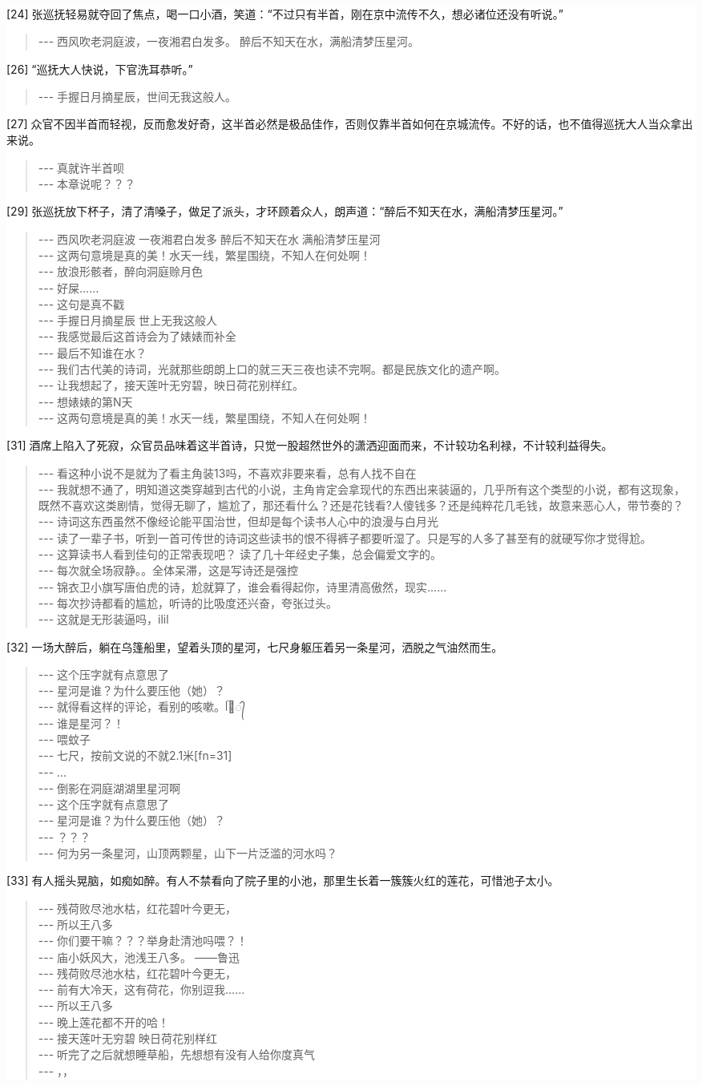 [24] 张巡抚轻易就夺回了焦点，喝一口小酒，笑道：“不过只有半首，刚在京中流传不久，想必诸位还没有听说。”
>--- 西风吹老洞庭波，一夜湘君白发多。
醉后不知天在水，满船清梦压星河。<br>

[26] “巡抚大人快说，下官洗耳恭听。”
>--- 手握日月摘星辰，世间无我这般人。<br>

[27] 众官不因半首而轻视，反而愈发好奇，这半首必然是极品佳作，否则仅靠半首如何在京城流传。不好的话，也不值得巡抚大人当众拿出来说。
>--- 真就许半首呗<br>
>--- 本章说呢？？？<br>

[29] 张巡抚放下杯子，清了清嗓子，做足了派头，才环顾着众人，朗声道：“醉后不知天在水，满船清梦压星河。”
>--- 西风吹老洞庭波 一夜湘君白发多
醉后不知天在水 满船清梦压星河<br>
>--- 这两句意境是真的美！水天一线，繁星围绕，不知人在何处啊！<br>
>--- 放浪形骸者，醉向洞庭赊月色<br>
>--- 好屎……<br>
>--- 这句是真不戳<br>
>--- 手握日月摘星辰   世上无我这般人<br>
>--- 我感觉最后这首诗会为了婊婊而补全<br>
>--- 最后不知谁在水？<br>
>--- 我们古代美的诗词，光就那些朗朗上口的就三天三夜也读不完啊。都是民族文化的遗产啊。<br>
>--- 让我想起了，接天莲叶无穷碧，映日荷花别样红。<br>
>--- 想婊婊的第N天<br>
>--- 这两句意境是真的美！水天一线，繁星围绕，不知人在何处啊！<br>

[31] 酒席上陷入了死寂，众官员品味着这半首诗，只觉一股超然世外的潇洒迎面而来，不计较功名利禄，不计较利益得失。
>--- 看这种小说不是就为了看主角装13吗，不喜欢非要来看，总有人找不自在<br>
>--- 我就想不通了，明知道这类穿越到古代的小说，主角肯定会拿现代的东西出来装逼的，几乎所有这个类型的小说，都有这现象，既然不喜欢这类剧情，觉得无聊了，尴尬了，那还看什么？还是花钱看?人傻钱多？还是纯粹花几毛钱，故意来恶心人，带节奏的？<br>
>--- 诗词这东西虽然不像经论能平国治世，但却是每个读书人心中的浪漫与白月光<br>
>--- 读了一辈子书，听到一首可传世的诗词这些读书的恨不得裤子都要听湿了。只是写的人多了甚至有的就硬写你才觉得尬。<br>
>--- 这算读书人看到佳句的正常表现吧？
读了几十年经史子集，总会偏爱文字的。<br>
>--- 每次就全场寂静。。全体呆滞，这是写诗还是强控<br>
>--- 锦衣卫小旗写唐伯虎的诗，尬就算了，谁会看得起你，诗里清高傲然，现实……<br>
>--- 每次抄诗都看的尴尬，听诗的比吸度还兴奋，夸张过头。<br>
>--- 这就是无形装逼吗，ilil<br>

[32] 一场大醉后，躺在乌篷船里，望着头顶的星河，七尺身躯压着另一条星河，洒脱之气油然而生。
>--- 这个压字就有点意思了<br>
>--- 星河是谁？为什么要压他（她）？<br>
>--- 就得看这样的评论，看别的咳嗽。ᥬ🌝᭄<br>
>--- 谁是星河？！<br>
>--- 喂蚊子<br>
>--- 七尺，按前文说的不就2.1米[fn=31]<br>
>--- ...<br>
>--- 倒影在洞庭湖湖里星河啊<br>
>--- 这个压字就有点意思了<br>
>--- 星河是谁？为什么要压他（她）？<br>
>--- ？？？<br>
>--- 何为另一条星河，山顶两颗星，山下一片泛滥的河水吗？<br>

[33] 有人摇头晃脑，如痴如醉。有人不禁看向了院子里的小池，那里生长着一簇簇火红的莲花，可惜池子太小。
>--- 残荷败尽池水枯，红花碧叶今更无，<br>
>--- 所以王八多<br>
>--- 你们要干嘛？？？举身赴清池吗喂？！<br>
>--- 庙小妖风大，池浅王八多。
                           ——鲁迅<br>
>--- 残荷败尽池水枯，红花碧叶今更无，<br>
>--- 前有大冷天，这有荷花，你别逗我……<br>
>--- 所以王八多<br>
>--- 晚上莲花都不开的哈！<br>
>--- 接天莲叶无穷碧 映日荷花别样红<br>
>--- 听完了之后就想睡草船，先想想有没有人给你度真气<br>
>--- ，，<br>